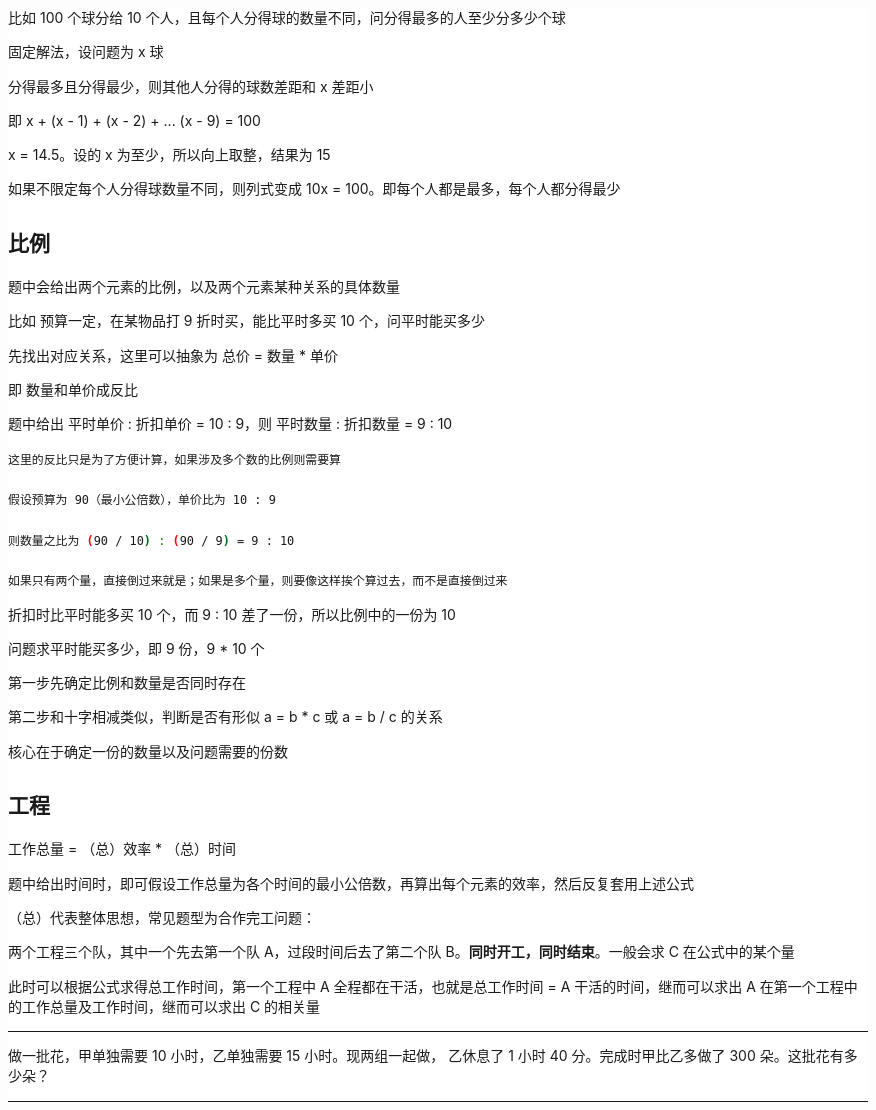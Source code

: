 比如 100 个球分给 10 个人，且每个人分得球的数量不同，问分得最多的人至少分多少个球

固定解法，设问题为 x 球

分得最多且分得最少，则其他人分得的球数差距和 x 差距小

即 x + (x - 1) + (x - 2) + ... (x - 9) = 100

x = 14.5。设的 x 为至少，所以向上取整，结果为 15

如果不限定每个人分得球数量不同，则列式变成 10x = 100。即每个人都是最多，每个人都分得最少

## 比例

题中会给出两个元素的比例，以及两个元素某种关系的具体数量

比如 预算一定，在某物品打 9 折时买，能比平时多买 10 个，问平时能买多少

先找出对应关系，这里可以抽象为 总价 = 数量 \* 单价

即 数量和单价成反比

题中给出 平时单价 : 折扣单价 = 10 : 9，则 平时数量 : 折扣数量 = 9 : 10

```bash
这里的反比只是为了方便计算，如果涉及多个数的比例则需要算

假设预算为 90（最小公倍数），单价比为 10 : 9

则数量之比为 (90 / 10) : (90 / 9) = 9 : 10

如果只有两个量，直接倒过来就是；如果是多个量，则要像这样挨个算过去，而不是直接倒过来
```

折扣时比平时能多买 10 个，而 9 : 10 差了一份，所以比例中的一份为 10

问题求平时能买多少，即 9 份，9 \* 10 个

第一步先确定比例和数量是否同时存在

第二步和十字相减类似，判断是否有形似 a = b \* c 或 a = b / c 的关系

核心在于确定一份的数量以及问题需要的份数

## 工程

工作总量 = （总）效率 * （总）时间

题中给出时间时，即可假设工作总量为各个时间的最小公倍数，再算出每个元素的效率，然后反复套用上述公式

（总）代表整体思想，常见题型为合作完工问题：

两个工程三个队，其中一个先去第一个队 A，过段时间后去了第二个队 B。<b>同时开工，同时结束</b>。一般会求 C 在公式中的某个量

此时可以根据公式求得总工作时间，第一个工程中 A 全程都在干活，也就是总工作时间 = A 干活的时间，继而可以求出 A 在第一个工程中的工作总量及工作时间，继而可以求出 C 的相关量

---

做一批花，甲单独需要 10 小时，乙单独需要 15 小时。现两组一起做， 乙休息了 1 小时 40 分。完成时甲比乙多做了 300 朵。这批花有多少朵？

---
